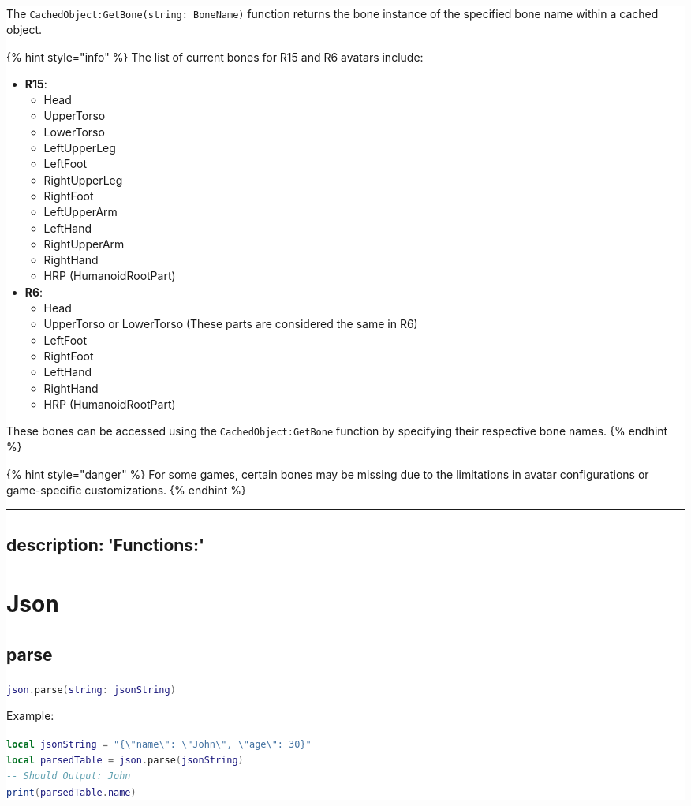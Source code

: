 The `CachedObject:GetBone(string: BoneName)` function returns the bone instance of the specified bone name within a cached object.

{% hint style="info" %}
The list of current bones for R15 and R6 avatars include:

* **R15**:
  * Head
  * UpperTorso
  * LowerTorso
  * LeftUpperLeg
  * LeftFoot
  * RightUpperLeg
  * RightFoot
  * LeftUpperArm
  * LeftHand
  * RightUpperArm
  * RightHand
  * HRP (HumanoidRootPart)
* **R6**:
  * Head
  * UpperTorso or LowerTorso (These parts are considered the same in R6)
  * LeftFoot
  * RightFoot
  * LeftHand
  * RightHand
  * HRP (HumanoidRootPart)

These bones can be accessed using the `CachedObject:GetBone` function by specifying their respective bone names.
{% endhint %}

{% hint style="danger" %}
For some games, certain bones may be missing due to the limitations in avatar configurations or game-specific customizations.
{% endhint %}

---
description: 'Functions:'
---

# Json

## parse

```lua
json.parse(string: jsonString)
```

Example:

```lua
local jsonString = "{\"name\": \"John\", \"age\": 30}"
local parsedTable = json.parse(jsonString)
-- Should Output: John
print(parsedTable.name)
```

